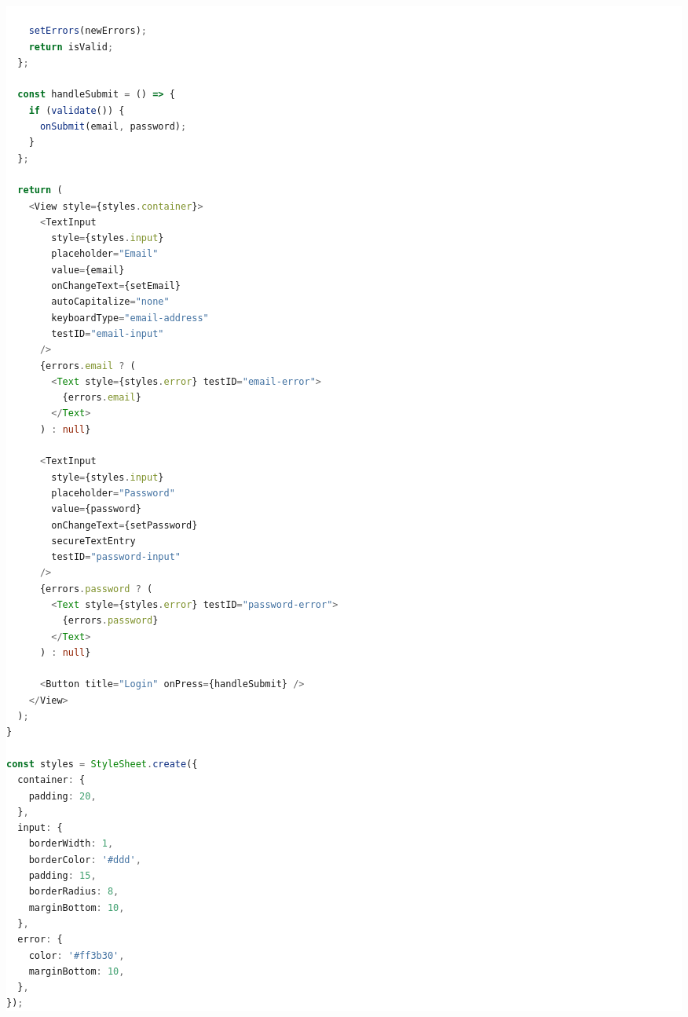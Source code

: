 ```typescript

    setErrors(newErrors);
    return isValid;
  };

  const handleSubmit = () => {
    if (validate()) {
      onSubmit(email, password);
    }
  };

  return (
    <View style={styles.container}>
      <TextInput
        style={styles.input}
        placeholder="Email"
        value={email}
        onChangeText={setEmail}
        autoCapitalize="none"
        keyboardType="email-address"
        testID="email-input"
      />
      {errors.email ? (
        <Text style={styles.error} testID="email-error">
          {errors.email}
        </Text>
      ) : null}

      <TextInput
        style={styles.input}
        placeholder="Password"
        value={password}
        onChangeText={setPassword}
        secureTextEntry
        testID="password-input"
      />
      {errors.password ? (
        <Text style={styles.error} testID="password-error">
          {errors.password}
        </Text>
      ) : null}

      <Button title="Login" onPress={handleSubmit} />
    </View>
  );
}

const styles = StyleSheet.create({
  container: {
    padding: 20,
  },
  input: {
    borderWidth: 1,
    borderColor: '#ddd',
    padding: 15,
    borderRadius: 8,
    marginBottom: 10,
  },
  error: {
    color: '#ff3b30',
    marginBottom: 10,
  },
});
```
